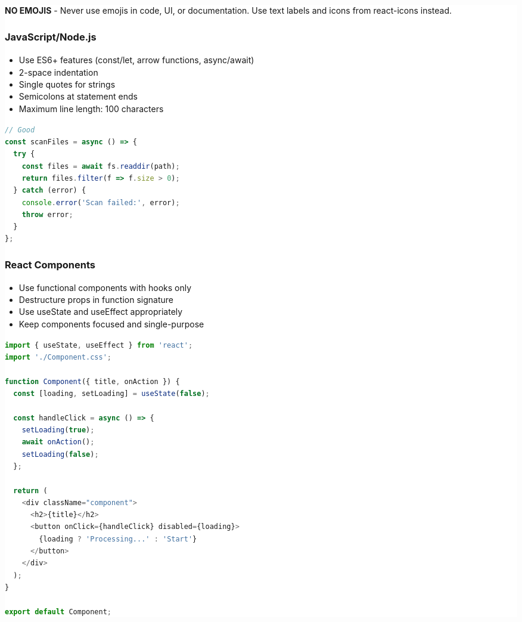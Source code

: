 **NO EMOJIS** - Never use emojis in code, UI, or documentation. Use text labels and icons from react-icons instead.

### JavaScript/Node.js

- Use ES6+ features (const/let, arrow functions, async/await)
- 2-space indentation
- Single quotes for strings
- Semicolons at statement ends
- Maximum line length: 100 characters

```javascript
// Good
const scanFiles = async () => {
  try {
    const files = await fs.readdir(path);
    return files.filter(f => f.size > 0);
  } catch (error) {
    console.error('Scan failed:', error);
    throw error;
  }
};
```

### React Components

- Use functional components with hooks only
- Destructure props in function signature
- Use useState and useEffect appropriately
- Keep components focused and single-purpose

```javascript
import { useState, useEffect } from 'react';
import './Component.css';

function Component({ title, onAction }) {
  const [loading, setLoading] = useState(false);

  const handleClick = async () => {
    setLoading(true);
    await onAction();
    setLoading(false);
  };

  return (
    <div className="component">
      <h2>{title}</h2>
      <button onClick={handleClick} disabled={loading}>
        {loading ? 'Processing...' : 'Start'}
      </button>
    </div>
  );
}

export default Component;
```
